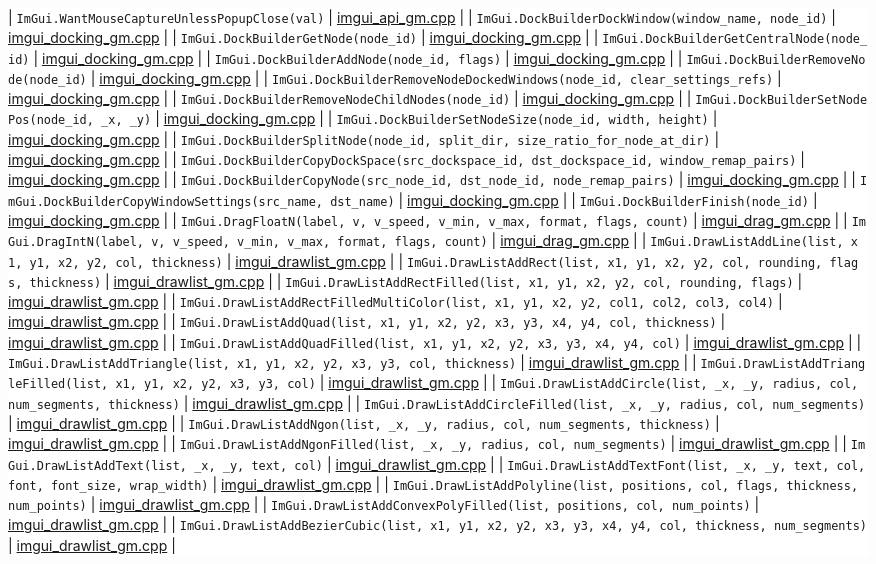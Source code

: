 | `ImGui.WantMouseCaptureUnlessPopupClose(val)` | [imgui_api_gm.cpp](https://github.com/nommiin/ImGui_GM/blob/main/dll/imgui_api_gm.cpp#L653) |
| `ImGui.DockBuilderDockWindow(window_name, node_id)` | [imgui_docking_gm.cpp](https://github.com/nommiin/ImGui_GM/blob/main/dll/imgui_docking_gm.cpp#L110) |
| `ImGui.DockBuilderGetNode(node_id)` | [imgui_docking_gm.cpp](https://github.com/nommiin/ImGui_GM/blob/main/dll/imgui_docking_gm.cpp#L118) |
| `ImGui.DockBuilderGetCentralNode(node_id)` | [imgui_docking_gm.cpp](https://github.com/nommiin/ImGui_GM/blob/main/dll/imgui_docking_gm.cpp#L125) |
| `ImGui.DockBuilderAddNode(node_id, flags)` | [imgui_docking_gm.cpp](https://github.com/nommiin/ImGui_GM/blob/main/dll/imgui_docking_gm.cpp#L132) |
| `ImGui.DockBuilderRemoveNode(node_id)` | [imgui_docking_gm.cpp](https://github.com/nommiin/ImGui_GM/blob/main/dll/imgui_docking_gm.cpp#L142) |
| `ImGui.DockBuilderRemoveNodeDockedWindows(node_id, clear_settings_refs)` | [imgui_docking_gm.cpp](https://github.com/nommiin/ImGui_GM/blob/main/dll/imgui_docking_gm.cpp#L149) |
| `ImGui.DockBuilderRemoveNodeChildNodes(node_id)` | [imgui_docking_gm.cpp](https://github.com/nommiin/ImGui_GM/blob/main/dll/imgui_docking_gm.cpp#L158) |
| `ImGui.DockBuilderSetNodePos(node_id, _x, _y)` | [imgui_docking_gm.cpp](https://github.com/nommiin/ImGui_GM/blob/main/dll/imgui_docking_gm.cpp#L165) |
| `ImGui.DockBuilderSetNodeSize(node_id, width, height)` | [imgui_docking_gm.cpp](https://github.com/nommiin/ImGui_GM/blob/main/dll/imgui_docking_gm.cpp#L174) |
| `ImGui.DockBuilderSplitNode(node_id, split_dir, size_ratio_for_node_at_dir)` | [imgui_docking_gm.cpp](https://github.com/nommiin/ImGui_GM/blob/main/dll/imgui_docking_gm.cpp#L183) |
| `ImGui.DockBuilderCopyDockSpace(src_dockspace_id, dst_dockspace_id, window_remap_pairs)` | [imgui_docking_gm.cpp](https://github.com/nommiin/ImGui_GM/blob/main/dll/imgui_docking_gm.cpp#L197) |
| `ImGui.DockBuilderCopyNode(src_node_id, dst_node_id, node_remap_pairs)` | [imgui_docking_gm.cpp](https://github.com/nommiin/ImGui_GM/blob/main/dll/imgui_docking_gm.cpp#L216) |
| `ImGui.DockBuilderCopyWindowSettings(src_name, dst_name)` | [imgui_docking_gm.cpp](https://github.com/nommiin/ImGui_GM/blob/main/dll/imgui_docking_gm.cpp#L234) |
| `ImGui.DockBuilderFinish(node_id)` | [imgui_docking_gm.cpp](https://github.com/nommiin/ImGui_GM/blob/main/dll/imgui_docking_gm.cpp#L242) |
| `ImGui.DragFloatN(label, v, v_speed, v_min, v_max, format, flags, count)` | [imgui_drag_gm.cpp](https://github.com/nommiin/ImGui_GM/blob/main/dll/imgui_drag_gm.cpp#L94) |
| `ImGui.DragIntN(label, v, v_speed, v_min, v_max, format, flags, count)` | [imgui_drag_gm.cpp](https://github.com/nommiin/ImGui_GM/blob/main/dll/imgui_drag_gm.cpp#L237) |
| `ImGui.DrawListAddLine(list, x1, y1, x2, y2, col, thickness)` | [imgui_drawlist_gm.cpp](https://github.com/nommiin/ImGui_GM/blob/main/dll/imgui_drawlist_gm.cpp#L37) |
| `ImGui.DrawListAddRect(list, x1, y1, x2, y2, col, rounding, flags, thickness)` | [imgui_drawlist_gm.cpp](https://github.com/nommiin/ImGui_GM/blob/main/dll/imgui_drawlist_gm.cpp#L52) |
| `ImGui.DrawListAddRectFilled(list, x1, y1, x2, y2, col, rounding, flags)` | [imgui_drawlist_gm.cpp](https://github.com/nommiin/ImGui_GM/blob/main/dll/imgui_drawlist_gm.cpp#L71) |
| `ImGui.DrawListAddRectFilledMultiColor(list, x1, y1, x2, y2, col1, col2, col3, col4)` | [imgui_drawlist_gm.cpp](https://github.com/nommiin/ImGui_GM/blob/main/dll/imgui_drawlist_gm.cpp#L88) |
| `ImGui.DrawListAddQuad(list, x1, y1, x2, y2, x3, y3, x4, y4, col, thickness)` | [imgui_drawlist_gm.cpp](https://github.com/nommiin/ImGui_GM/blob/main/dll/imgui_drawlist_gm.cpp#L104) |
| `ImGui.DrawListAddQuadFilled(list, x1, y1, x2, y2, x3, y3, x4, y4, col)` | [imgui_drawlist_gm.cpp](https://github.com/nommiin/ImGui_GM/blob/main/dll/imgui_drawlist_gm.cpp#L123) |
| `ImGui.DrawListAddTriangle(list, x1, y1, x2, y2, x3, y3, col, thickness)` | [imgui_drawlist_gm.cpp](https://github.com/nommiin/ImGui_GM/blob/main/dll/imgui_drawlist_gm.cpp#L140) |
| `ImGui.DrawListAddTriangleFilled(list, x1, y1, x2, y2, x3, y3, col)` | [imgui_drawlist_gm.cpp](https://github.com/nommiin/ImGui_GM/blob/main/dll/imgui_drawlist_gm.cpp#L157) |
| `ImGui.DrawListAddCircle(list, _x, _y, radius, col, num_segments, thickness)` | [imgui_drawlist_gm.cpp](https://github.com/nommiin/ImGui_GM/blob/main/dll/imgui_drawlist_gm.cpp#L172) |
| `ImGui.DrawListAddCircleFilled(list, _x, _y, radius, col, num_segments)` | [imgui_drawlist_gm.cpp](https://github.com/nommiin/ImGui_GM/blob/main/dll/imgui_drawlist_gm.cpp#L188) |
| `ImGui.DrawListAddNgon(list, _x, _y, radius, col, num_segments, thickness)` | [imgui_drawlist_gm.cpp](https://github.com/nommiin/ImGui_GM/blob/main/dll/imgui_drawlist_gm.cpp#L202) |
| `ImGui.DrawListAddNgonFilled(list, _x, _y, radius, col, num_segments)` | [imgui_drawlist_gm.cpp](https://github.com/nommiin/ImGui_GM/blob/main/dll/imgui_drawlist_gm.cpp#L218) |
| `ImGui.DrawListAddText(list, _x, _y, text, col)` | [imgui_drawlist_gm.cpp](https://github.com/nommiin/ImGui_GM/blob/main/dll/imgui_drawlist_gm.cpp#L232) |
| `ImGui.DrawListAddTextFont(list, _x, _y, text, col, font, font_size, wrap_width)` | [imgui_drawlist_gm.cpp](https://github.com/nommiin/ImGui_GM/blob/main/dll/imgui_drawlist_gm.cpp#L244) |
| `ImGui.DrawListAddPolyline(list, positions, col, flags, thickness, num_points)` | [imgui_drawlist_gm.cpp](https://github.com/nommiin/ImGui_GM/blob/main/dll/imgui_drawlist_gm.cpp#L261) |
| `ImGui.DrawListAddConvexPolyFilled(list, positions, col, num_points)` | [imgui_drawlist_gm.cpp](https://github.com/nommiin/ImGui_GM/blob/main/dll/imgui_drawlist_gm.cpp#L287) |
| `ImGui.DrawListAddBezierCubic(list, x1, y1, x2, y2, x3, y3, x4, y4, col, thickness, num_segments)` | [imgui_drawlist_gm.cpp](https://github.com/nommiin/ImGui_GM/blob/main/dll/imgui_drawlist_gm.cpp#L309) |